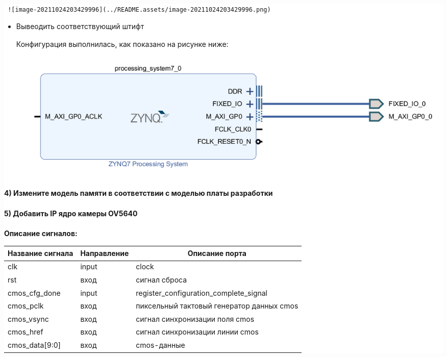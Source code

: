      ![image-20211024203429996](../README.assets/image-20211024203429996.png)

   - Вывеодить соответствующий штифт

     Конфигурация выполнилась, как показано на рисунке ниже:

     ![image-20211024205512280](../README.assets/image-20211024205512280.png)
     



#### 4) Измените модель памяти в соответствии с моделью платы разработки



#### 5) Добавить IP ядро камеры OV5640

**Описание сигналов:**

| Название сигнала | Направление | Описание порта |
| ------------------ | ------ | ------------------------ |
| clk | input | clock |
| rst | вход | сигнал сброса |
| cmos_cfg_done | input | register_configuration_complete_signal |
| cmos_pclk | вход | пиксельный тактовый генератор данных cmos |
| cmos_vsync | вход | сигнал синхронизации поля cmos |
| cmos_href | вход | сигнал синхронизации линии cmos |
| cmos_data[9:0] | вход | cmos-данные|